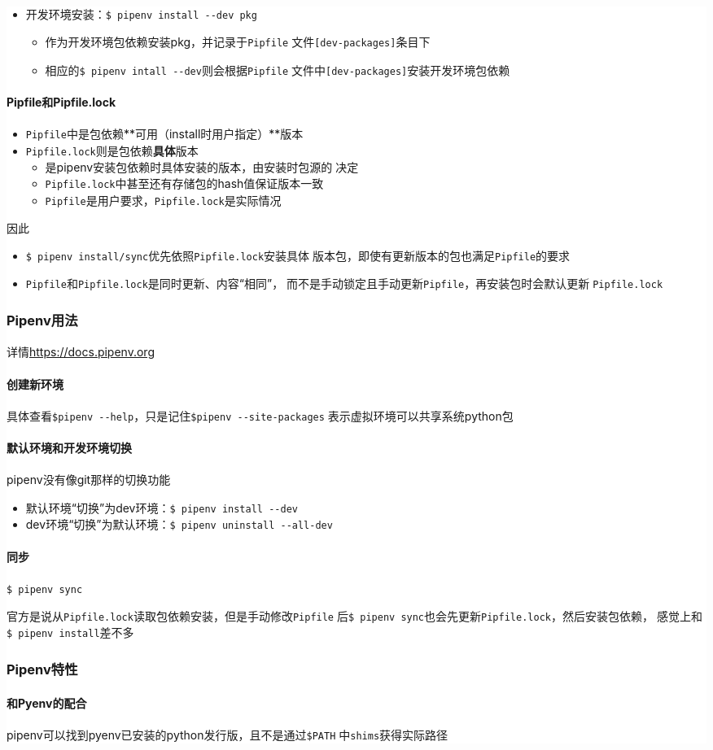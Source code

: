 -	开发环境安装：`$ pipenv install --dev pkg`

	-	作为开发环境包依赖安装pkg，并记录于`Pipfile`
		文件`[dev-packages]`条目下

	-	相应的`$ pipenv intall --dev`则会根据`Pipfile`
		文件中`[dev-packages]`安装开发环境包依赖

####	Pipfile和Pipfile.lock

-	`Pipfile`中是包依赖**可用（install时用户指定）**版本
-	`Pipfile.lock`则是包依赖**具体**版本
	-	是pipenv安装包依赖时具体安装的版本，由安装时包源的
		决定
	-	`Pipfile.lock`中甚至还有存储包的hash值保证版本一致
	-	`Pipfile`是用户要求，`Pipfile.lock`是实际情况

因此

-	`$ pipenv install/sync`优先依照`Pipfile.lock`安装具体
	版本包，即使有更新版本的包也满足`Pipfile`的要求

-	`Pipfile`和`Pipfile.lock`是同时更新、内容“相同”，
	而不是手动锁定且手动更新`Pipfile`，再安装包时会默认更新
	`Pipfile.lock`

### Pipenv用法

详情<https://docs.pipenv.org>

####	创建新环境

具体查看`$pipenv --help`，只是记住`$pipenv --site-packages`
表示虚拟环境可以共享系统python包

####	默认环境和开发环境切换

pipenv没有像git那样的切换功能

-	默认环境“切换”为dev环境：`$ pipenv install --dev`
-	dev环境“切换”为默认环境：`$ pipenv uninstall --all-dev`

####	同步

`$ pipenv sync`

官方是说从`Pipfile.lock`读取包依赖安装，但是手动修改`Pipfile`
后`$ pipenv sync`也会先更新`Pipfile.lock`，然后安装包依赖，
感觉上和`$ pipenv install`差不多

###	Pipenv特性

####	和Pyenv的配合

pipenv可以找到pyenv已安装的python发行版，且不是通过`$PATH`
中`shims`获得实际路径
